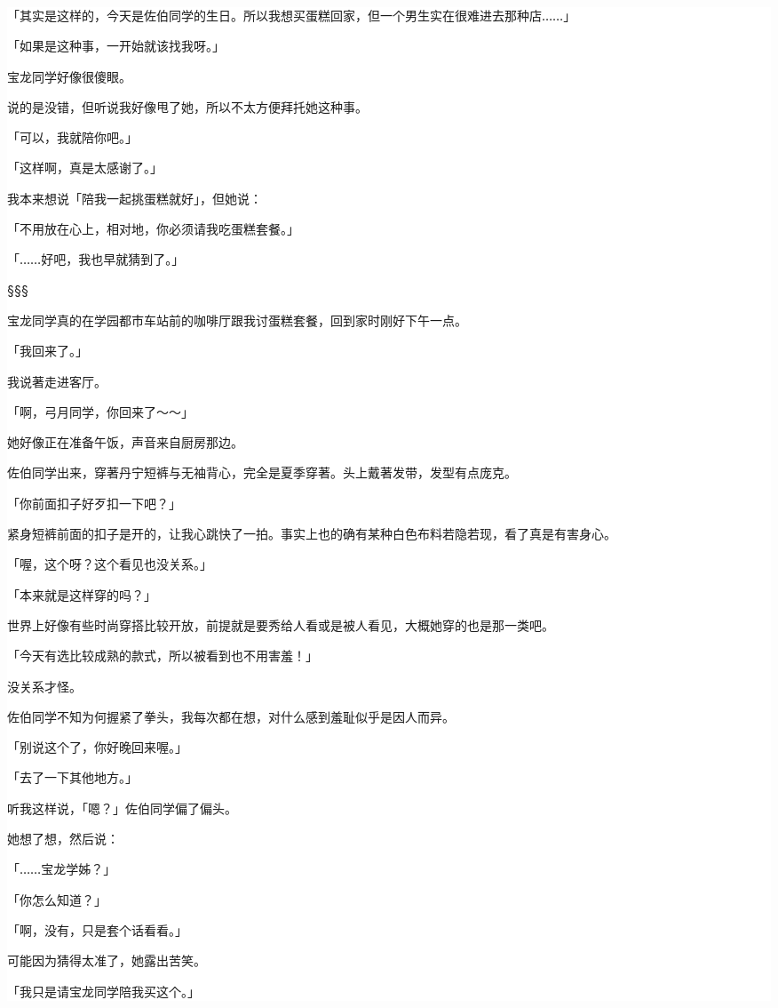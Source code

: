 「其实是这样的，今天是佐伯同学的生日。所以我想买蛋糕回家，但一个男生实在很难进去那种店……」

「如果是这种事，一开始就该找我呀。」

宝龙同学好像很傻眼。

说的是没错，但听说我好像甩了她，所以不太方便拜托她这种事。

「可以，我就陪你吧。」

「这样啊，真是太感谢了。」

我本来想说「陪我一起挑蛋糕就好」，但她说：

「不用放在心上，相对地，你必须请我吃蛋糕套餐。」

「……好吧，我也早就猜到了。」

§§§

宝龙同学真的在学园都市车站前的咖啡厅跟我讨蛋糕套餐，回到家时刚好下午一点。

「我回来了。」

我说著走进客厅。

「啊，弓月同学，你回来了～～」

她好像正在准备午饭，声音来自厨房那边。

佐伯同学出来，穿著丹宁短裤与无袖背心，完全是夏季穿著。头上戴著发带，发型有点庞克。

「你前面扣子好歹扣一下吧？」

紧身短裤前面的扣子是开的，让我心跳快了一拍。事实上也的确有某种白色布料若隐若现，看了真是有害身心。

「喔，这个呀？这个看见也没关系。」

「本来就是这样穿的吗？」

世界上好像有些时尚穿搭比较开放，前提就是要秀给人看或是被人看见，大概她穿的也是那一类吧。

「今天有选比较成熟的款式，所以被看到也不用害羞！」

没关系才怪。

佐伯同学不知为何握紧了拳头，我每次都在想，对什么感到羞耻似乎是因人而异。

「别说这个了，你好晚回来喔。」

「去了一下其他地方。」

听我这样说，「嗯？」佐伯同学偏了偏头。

她想了想，然后说：

「……宝龙学姊？」

「你怎么知道？」

「啊，没有，只是套个话看看。」

可能因为猜得太准了，她露出苦笑。

「我只是请宝龙同学陪我买这个。」
